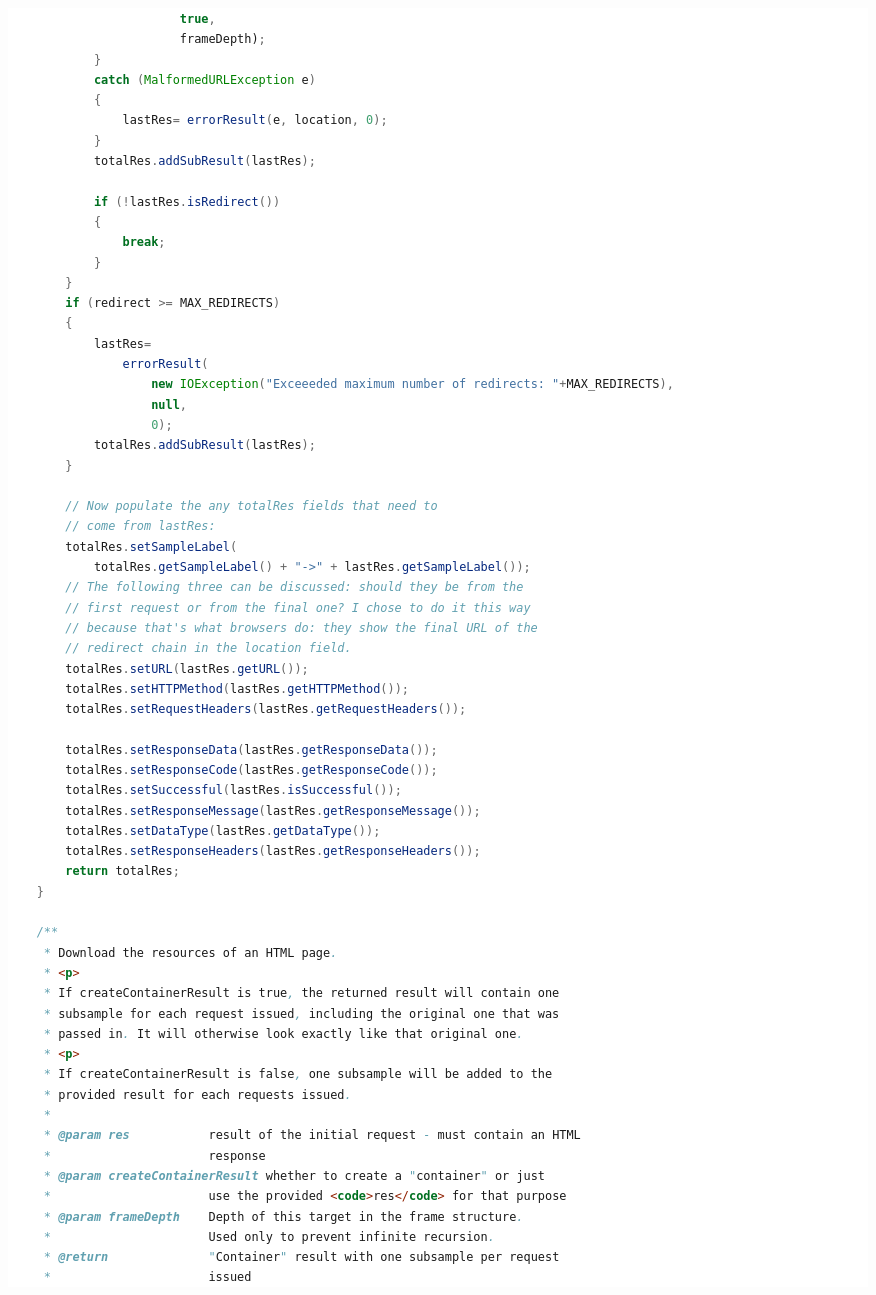 ```java
                        true,
                        frameDepth);
            }
            catch (MalformedURLException e)
            {
                lastRes= errorResult(e, location, 0);
            }
            totalRes.addSubResult(lastRes);

            if (!lastRes.isRedirect())
            {
                break;
            }
        }
        if (redirect >= MAX_REDIRECTS)
        {
            lastRes=
                errorResult(
                    new IOException("Exceeeded maximum number of redirects: "+MAX_REDIRECTS),
                    null,
                    0);
            totalRes.addSubResult(lastRes);
        }

        // Now populate the any totalRes fields that need to
        // come from lastRes:
        totalRes.setSampleLabel(
            totalRes.getSampleLabel() + "->" + lastRes.getSampleLabel());
        // The following three can be discussed: should they be from the
        // first request or from the final one? I chose to do it this way
        // because that's what browsers do: they show the final URL of the
        // redirect chain in the location field. 
        totalRes.setURL(lastRes.getURL());
        totalRes.setHTTPMethod(lastRes.getHTTPMethod());
        totalRes.setRequestHeaders(lastRes.getRequestHeaders());

        totalRes.setResponseData(lastRes.getResponseData());
        totalRes.setResponseCode(lastRes.getResponseCode());
        totalRes.setSuccessful(lastRes.isSuccessful());
        totalRes.setResponseMessage(lastRes.getResponseMessage());
        totalRes.setDataType(lastRes.getDataType());
        totalRes.setResponseHeaders(lastRes.getResponseHeaders());
        return totalRes;
    }

    /**
     * Download the resources of an HTML page.
     * <p>
     * If createContainerResult is true, the returned result will contain one 
     * subsample for each request issued, including the original one that was 
     * passed in. It will otherwise look exactly like that original one.
     * <p>
     * If createContainerResult is false, one subsample will be added to the
     * provided result for each requests issued.
     * 
     * @param res           result of the initial request - must contain an HTML
     *                      response
     * @param createContainerResult whether to create a "container" or just
     *                      use the provided <code>res</code> for that purpose
     * @param frameDepth    Depth of this target in the frame structure.
     *                      Used only to prevent infinite recursion.
     * @return              "Container" result with one subsample per request
     *                      issued
```